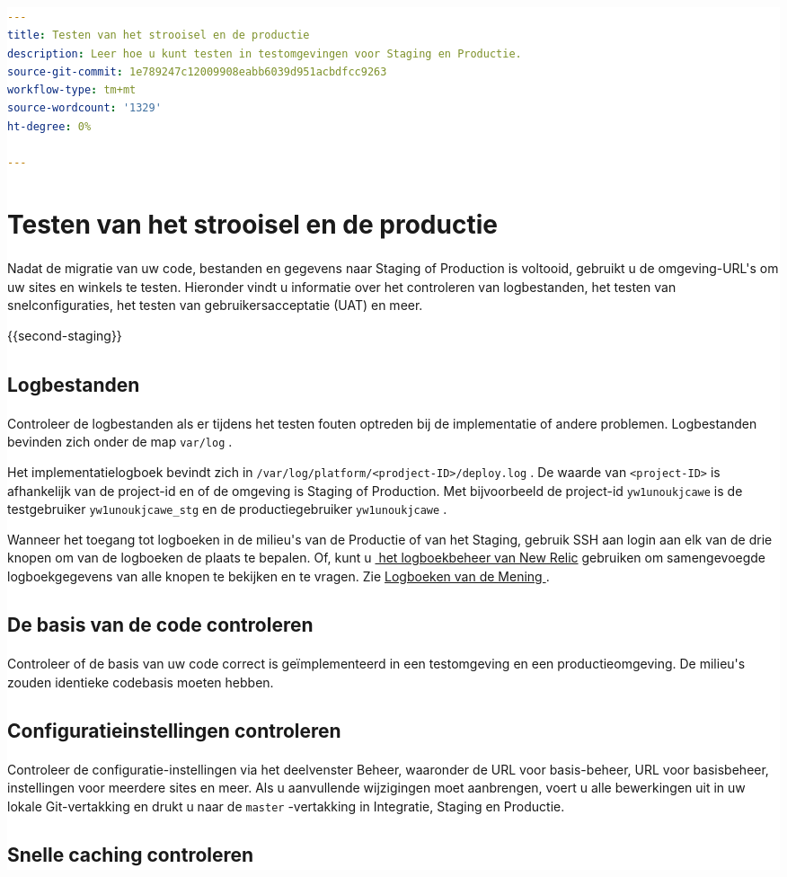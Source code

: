 ```yaml
---
title: Testen van het strooisel en de productie
description: Leer hoe u kunt testen in testomgevingen voor Staging en Productie.
source-git-commit: 1e789247c12009908eabb6039d951acbdfcc9263
workflow-type: tm+mt
source-wordcount: '1329'
ht-degree: 0%

---
```


# Testen van het strooisel en de productie

Nadat de migratie van uw code, bestanden en gegevens naar Staging of Production is voltooid, gebruikt u de omgeving-URL&#39;s om uw sites en winkels te testen. Hieronder vindt u informatie over het controleren van logbestanden, het testen van snelconfiguraties, het testen van gebruikersacceptatie (UAT) en meer.

{{second-staging}}

## Logbestanden

Controleer de logbestanden als er tijdens het testen fouten optreden bij de implementatie of andere problemen. Logbestanden bevinden zich onder de map `var/log` .

Het implementatielogboek bevindt zich in `/var/log/platform/<prodject-ID>/deploy.log` . De waarde van `<project-ID>` is afhankelijk van de project-id en of de omgeving is Staging of Production. Met bijvoorbeeld de project-id `yw1unoukjcawe` is de testgebruiker `yw1unoukjcawe_stg` en de productiegebruiker `yw1unoukjcawe` .

Wanneer het toegang tot logboeken in de milieu&#39;s van de Productie of van het Staging, gebruik SSH aan login aan elk van de drie knopen om van de logboeken de plaats te bepalen. Of, kunt u [&#x200B; het logboekbeheer van New Relic &#x200B;](../monitor/log-management.md) gebruiken om samengevoegde logboekgegevens van alle knopen te bekijken en te vragen. Zie [&#x200B; Logboeken van de Mening &#x200B;](log-locations.md#application-logs).

## De basis van de code controleren

Controleer of de basis van uw code correct is geïmplementeerd in een testomgeving en een productieomgeving. De milieu&#39;s zouden identieke codebasis moeten hebben.

## Configuratieinstellingen controleren

Controleer de configuratie-instellingen via het deelvenster Beheer, waaronder de URL voor basis-beheer, URL voor basisbeheer, instellingen voor meerdere sites en meer. Als u aanvullende wijzigingen moet aanbrengen, voert u alle bewerkingen uit in uw lokale Git-vertakking en drukt u naar de `master` -vertakking in Integratie, Staging en Productie.

## Snelle caching controleren
